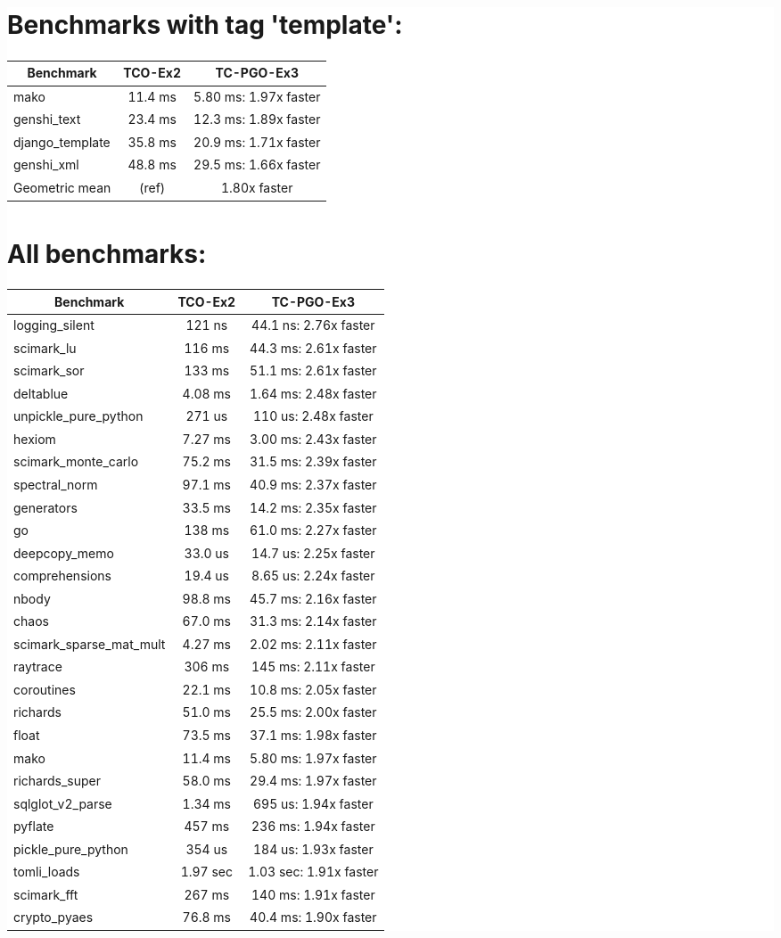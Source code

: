 Benchmarks with tag 'template':
===============================

| Benchmark       | TCO-Ex2 | TC-PGO-Ex3            |
|-----------------|:-------:|:---------------------:|
| mako            | 11.4 ms | 5.80 ms: 1.97x faster |
| genshi_text     | 23.4 ms | 12.3 ms: 1.89x faster |
| django_template | 35.8 ms | 20.9 ms: 1.71x faster |
| genshi_xml      | 48.8 ms | 29.5 ms: 1.66x faster |
| Geometric mean  | (ref)   | 1.80x faster          |

All benchmarks:
===============

| Benchmark                  | TCO-Ex2  | TC-PGO-Ex3             |
|----------------------------|:--------:|:----------------------:|
| logging_silent             | 121 ns   | 44.1 ns: 2.76x faster  |
| scimark_lu                 | 116 ms   | 44.3 ms: 2.61x faster  |
| scimark_sor                | 133 ms   | 51.1 ms: 2.61x faster  |
| deltablue                  | 4.08 ms  | 1.64 ms: 2.48x faster  |
| unpickle_pure_python       | 271 us   | 110 us: 2.48x faster   |
| hexiom                     | 7.27 ms  | 3.00 ms: 2.43x faster  |
| scimark_monte_carlo        | 75.2 ms  | 31.5 ms: 2.39x faster  |
| spectral_norm              | 97.1 ms  | 40.9 ms: 2.37x faster  |
| generators                 | 33.5 ms  | 14.2 ms: 2.35x faster  |
| go                         | 138 ms   | 61.0 ms: 2.27x faster  |
| deepcopy_memo              | 33.0 us  | 14.7 us: 2.25x faster  |
| comprehensions             | 19.4 us  | 8.65 us: 2.24x faster  |
| nbody                      | 98.8 ms  | 45.7 ms: 2.16x faster  |
| chaos                      | 67.0 ms  | 31.3 ms: 2.14x faster  |
| scimark_sparse_mat_mult    | 4.27 ms  | 2.02 ms: 2.11x faster  |
| raytrace                   | 306 ms   | 145 ms: 2.11x faster   |
| coroutines                 | 22.1 ms  | 10.8 ms: 2.05x faster  |
| richards                   | 51.0 ms  | 25.5 ms: 2.00x faster  |
| float                      | 73.5 ms  | 37.1 ms: 1.98x faster  |
| mako                       | 11.4 ms  | 5.80 ms: 1.97x faster  |
| richards_super             | 58.0 ms  | 29.4 ms: 1.97x faster  |
| sqlglot_v2_parse           | 1.34 ms  | 695 us: 1.94x faster   |
| pyflate                    | 457 ms   | 236 ms: 1.94x faster   |
| pickle_pure_python         | 354 us   | 184 us: 1.93x faster   |
| tomli_loads                | 1.97 sec | 1.03 sec: 1.91x faster |
| scimark_fft                | 267 ms   | 140 ms: 1.91x faster   |
| crypto_pyaes               | 76.8 ms  | 40.4 ms: 1.90x faster  |